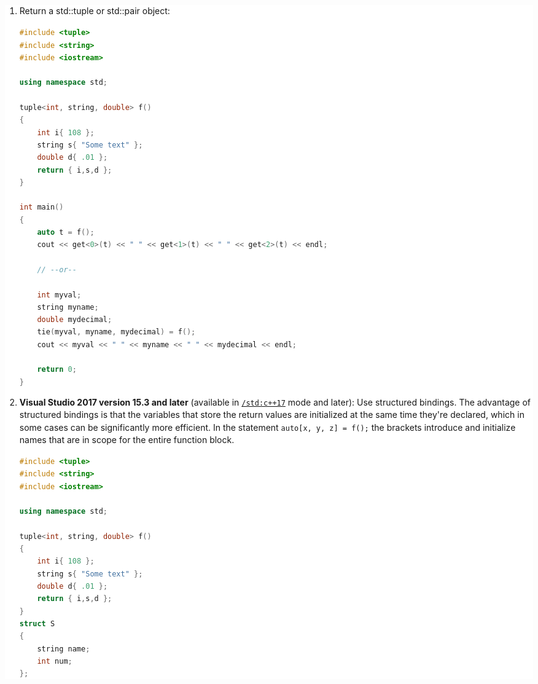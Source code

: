 1. Return a std::tuple or std::pair object:

    ```cpp
    #include <tuple>
    #include <string>
    #include <iostream>

    using namespace std;

    tuple<int, string, double> f()
    {
        int i{ 108 };
        string s{ "Some text" };
        double d{ .01 };
        return { i,s,d };
    }

    int main()
    {
        auto t = f();
        cout << get<0>(t) << " " << get<1>(t) << " " << get<2>(t) << endl;

        // --or--

        int myval;
        string myname;
        double mydecimal;
        tie(myval, myname, mydecimal) = f();
        cout << myval << " " << myname << " " << mydecimal << endl;

        return 0;
    }
    ```

1. **Visual Studio 2017 version 15.3 and later** (available in [`/std:c++17`](../build/reference/std-specify-language-standard-version.md) mode and later): Use structured bindings. The advantage of structured bindings is that the variables that store the return values are initialized at the same time they're declared, which in some cases can be significantly more efficient. In the statement `auto[x, y, z] = f();` the brackets introduce and initialize names that are in scope for the entire function block.

    ```cpp
    #include <tuple>
    #include <string>
    #include <iostream>

    using namespace std;

    tuple<int, string, double> f()
    {
        int i{ 108 };
        string s{ "Some text" };
        double d{ .01 };
        return { i,s,d };
    }
    struct S
    {
        string name;
        int num;
    };
